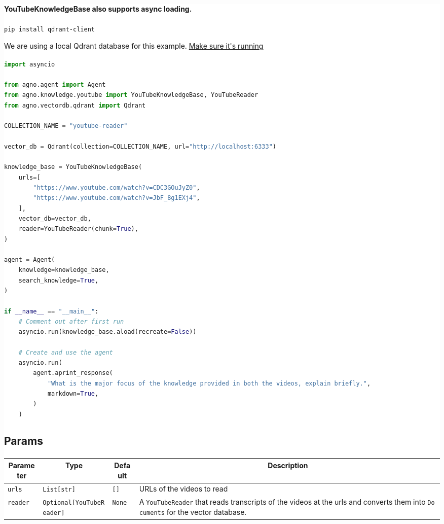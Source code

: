 #### YouTubeKnowledgeBase also supports async loading.

```shell
pip install qdrant-client
```

We are using a local Qdrant database for this example. [Make sure it's running](https://docs.agno.com/vectordb/qdrant)

```python async_knowledge_base.py
import asyncio

from agno.agent import Agent
from agno.knowledge.youtube import YouTubeKnowledgeBase, YouTubeReader
from agno.vectordb.qdrant import Qdrant

COLLECTION_NAME = "youtube-reader"

vector_db = Qdrant(collection=COLLECTION_NAME, url="http://localhost:6333")

knowledge_base = YouTubeKnowledgeBase(
    urls=[
        "https://www.youtube.com/watch?v=CDC3GOuJyZ0",
        "https://www.youtube.com/watch?v=JbF_8g1EXj4",
    ],
    vector_db=vector_db,
    reader=YouTubeReader(chunk=True),
)

agent = Agent(
    knowledge=knowledge_base,
    search_knowledge=True,
)

if __name__ == "__main__":
    # Comment out after first run
    asyncio.run(knowledge_base.aload(recreate=False))

    # Create and use the agent
    asyncio.run(
        agent.aprint_response(
            "What is the major focus of the knowledge provided in both the videos, explain briefly.",
            markdown=True,
        )
    )
```

## Params

| Parameter | Type                      | Default | Description                                                                                                                    |
| --------- | ------------------------- | ------- | ------------------------------------------------------------------------------------------------------------------------------ |
| `urls`    | `List[str]`               | `[]`    | URLs of the videos to read                                                                                                     |
| `reader`  | `Optional[YouTubeReader]` | `None`  | A `YouTubeReader` that reads transcripts of the videos at the urls and converts them into `Documents` for the vector database. |
